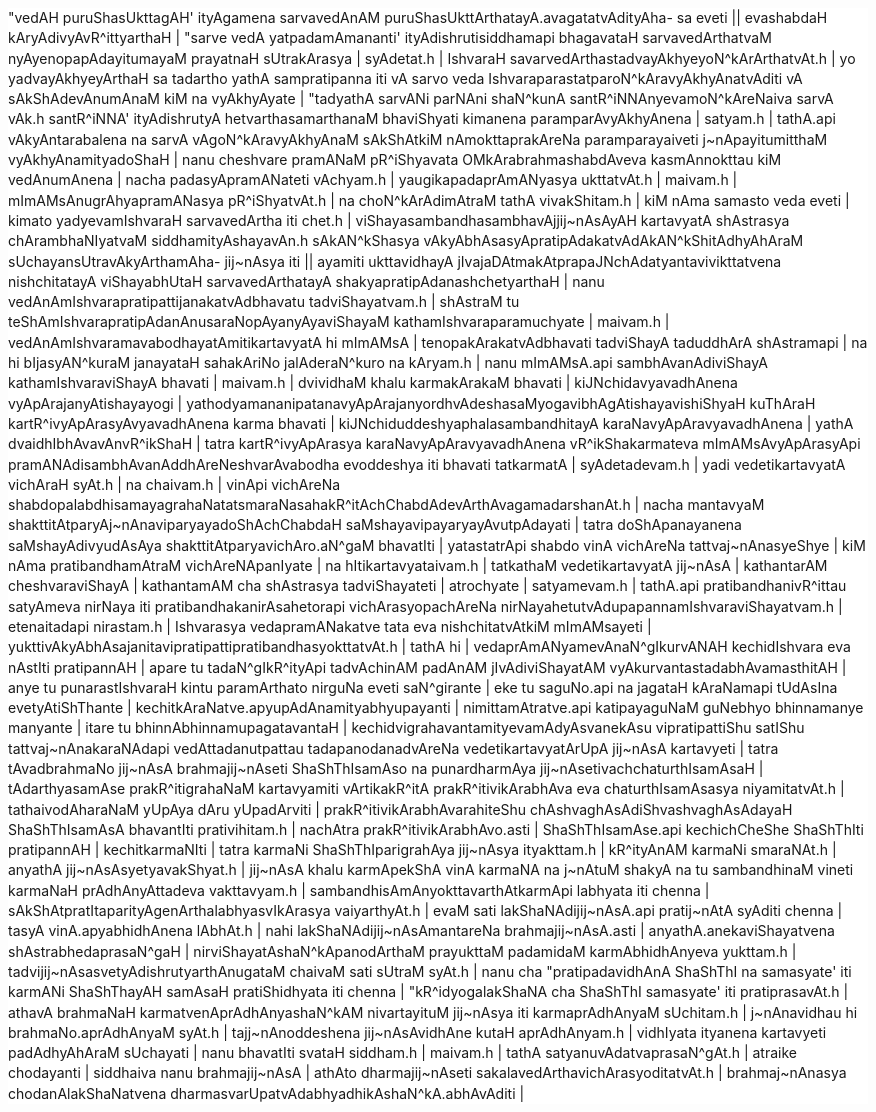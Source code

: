 "vedAH puruShasUkttagAH' ityAgamena sarvavedAnAM puruShasUkttArthatayA.avagatatvAdityAha- sa eveti || evashabdaH kAryAdivyAvR^ittyarthaH | "sarve vedA yatpadamAmananti' ityAdishrutisiddhamapi bhagavataH sarvavedArthatvaM nyAyenopapAdayitumayaM prayatnaH sUtrakArasya | syAdetat.h | IshvaraH savarvedArthastadvayAkhyeyoN^kArArthatvAt.h | yo yadvayAkhyeyArthaH sa tadartho yathA sampratipanna iti vA sarvo veda IshvaraparastatparoN^kAravyAkhyAnatvAditi vA sAkShAdevAnumAnaM kiM na vyAkhyAyate | "tadyathA sarvANi parNAni shaN^kunA santR^iNNAnyevamoN^kAreNaiva sarvA vAk.h santR^iNNA' ityAdishrutyA hetvarthasamarthanaM bhaviShyati kimanena paramparAvyAkhyAnena | satyam.h | tathA.api vAkyAntarabalena na sarvA vAgoN^kAravyAkhyAnaM sAkShAtkiM nAmokttaprakAreNa paramparayaiveti j~nApayitumitthaM vyAkhyAnamityadoShaH | nanu cheshvare pramANaM pR^iShyavata OMkArabrahmashabdAveva kasmAnnokttau kiM vedAnumAnena | nacha padasyApramANateti vAchyam.h | yaugikapadaprAmANyasya ukttatvAt.h | maivam.h | mImAMsAnugrAhyapramANasya pR^iShyatvAt.h | na choN^kArAdimAtraM tathA vivakShitam.h | kiM nAma samasto veda eveti | kimato yadyevamIshvaraH sarvavedArtha iti chet.h | viShayasambandhasambhavAjjij~nAsAyAH kartavyatA shAstrasya chArambhaNIyatvaM siddhamityAshayavAn.h sAkAN^kShasya 
vAkyAbhAsasyApratipAdakatvAdAkAN^kShitAdhyAhAraM sUchayansUtravAkyArthamAha- jij~nAsya iti || ayamiti ukttavidhayA jIvajaDAtmakAtprapaJNchAdatyantavivikttatvena nishchitatayA viShayabhUtaH sarvavedArthatayA shakyapratipAdanashchetyarthaH | 
nanu vedAnAmIshvarapratipattijanakatvAdbhavatu tadviShayatvam.h | shAstraM tu teShAmIshvarapratipAdanAnusaraNopAyanyAyaviShayaM kathamIshvaraparamuchyate | maivam.h | vedAnAmIshvaramavabodhayatAmitikartavyatA hi mImAMsA | tenopakArakatvAdbhavati tadviShayA taduddhArA shAstramapi | na hi bIjasyAN^kuraM janayataH sahakAriNo jalAderaN^kuro na kAryam.h | nanu mImAMsA.api sambhAvanAdiviShayA kathamIshvaraviShayA bhavati | maivam.h | dvividhaM khalu karmakArakaM bhavati | kiJNchidavyavadhAnena vyApArajanyAtishayayogi | yathodyamananipatanavyApArajanyordhvAdeshasaMyogavibhAgAtishayavishiShyaH kuThAraH kartR^ivyApArasyAvyavadhAnena karma bhavati | kiJNchiduddeshyaphalasambandhitayA karaNavyApAravyavadhAnena | yathA dvaidhIbhAvavAnvR^ikShaH | tatra kartR^ivyApArasya karaNavyApAravyavadhAnena vR^ikShakarmateva mImAMsAvyApArasyApi pramANAdisambhAvanAddhAreNeshvarAvabodha evoddeshya iti bhavati tatkarmatA | syAdetadevam.h | yadi vedetikartavyatA vichAraH syAt.h | na chaivam.h | vinApi vichAreNa shabdopalabdhisamayagrahaNatatsmaraNasahakR^itAchChabdAdevArthAvagamadarshanAt.h | nacha mantavyaM shakttitAtparyAj~nAnaviparyayadoShAchChabdaH saMshayavipayaryayAvutpAdayati | tatra doShApanayanena saMshayAdivyudAsAya shakttitAtparyavichAro.aN^gaM bhavatIti | yatastatrApi shabdo vinA vichAreNa tattvaj~nAnasyeShye | kiM nAma pratibandhamAtraM vichAreNApanIyate | na hItikartavyataivam.h | tatkathaM vedetikartavyatA jij~nAsA | kathantarAM cheshvaraviShayA | kathantamAM cha shAstrasya tadviShayateti | 
atrochyate | satyamevam.h | tathA.api pratibandhanivR^ittau satyAmeva nirNaya iti pratibandhakanirAsahetorapi vichArasyopachAreNa nirNayahetutvAdupapannamIshvaraviShayatvam.h | etenaitadapi nirastam.h | Ishvarasya vedapramANakatve tata eva nishchitatvAtkiM mImAMsayeti | yukttivAkyAbhAsajanitavipratipattipratibandhasyokttatvAt.h | tathA hi | vedaprAmANyamevAnaN^gIkurvANAH kechidIshvara eva nAstIti pratipannAH | apare tu tadaN^gIkR^ityApi tadvAchinAM padAnAM jIvAdiviShayatAM vyAkurvantastadabhAvamasthitAH | anye tu punarastIshvaraH kintu paramArthato nirguNa eveti saN^girante | eke tu saguNo.api na jagataH kAraNamapi tUdAsIna evetyAtiShThante | kechitkAraNatve.apyupAdAnamityabhyupayanti | nimittamAtratve.api katipayaguNaM guNebhyo bhinnamanye manyante | itare tu bhinnAbhinnamupagatavantaH | kechidvigrahavantamityevamAdyAsvanekAsu vipratipattiShu satIShu tattvaj~nAnakaraNAdapi vedAttadanutpattau tadapanodanadvAreNa vedetikartavyatArUpA jij~nAsA kartavyeti | 
tatra tAvadbrahmaNo jij~nAsA brahmajij~nAseti ShaShThIsamAso na punardharmAya jij~nAsetivachchaturthIsamAsaH | tAdarthyasamAse prakR^itigrahaNaM kartavyamiti vArtikakR^itA prakR^itivikArabhAva eva chaturthIsamAsasya niyamitatvAt.h | tathaivodAharaNaM yUpAya dAru yUpadArviti | prakR^itivikArabhAvarahiteShu chAshvaghAsAdiShvashvaghAsAdayaH ShaShThIsamAsA bhavantIti prativihitam.h | nachAtra prakR^itivikArabhAvo.asti | ShaShThIsamAse.api kechichCheShe ShaShThIti pratipannAH | kechitkarmaNIti | tatra karmaNi ShaShThIparigrahAya jij~nAsya ityakttam.h | kR^ityAnAM karmaNi smaraNAt.h | anyathA jij~nAsAsyetyavakShyat.h | jij~nAsA khalu karmApekShA vinA karmaNA na j~nAtuM shakyA na tu sambandhinaM vineti karmaNaH prAdhAnyAttadeva vakttavyam.h | sambandhisAmAnyokttavarthAtkarmApi labhyata iti chenna | sAkShAtpratItaparityAgenArthalabhyasvIkArasya vaiyarthyAt.h | evaM sati lakShaNAdijij~nAsA.api pratij~nAtA syAditi chenna | tasyA vinA.apyabhidhAnena lAbhAt.h | nahi lakShaNAdijij~nAsAmantareNa brahmajij~nAsA.asti | anyathA.anekaviShayatvena shAstrabhedaprasaN^gaH | nirviShayatAshaN^kApanodArthaM prayukttaM padamidaM karmAbhidhAnyeva yukttam.h | tadvijij~nAsasvetyAdishrutyarthAnugataM chaivaM sati sUtraM syAt.h | 
nanu cha "pratipadavidhAnA ShaShThI na samasyate' iti karmANi ShaShThayAH samAsaH pratiShidhyata iti chenna | "kR^idyogalakShaNA cha ShaShThI samasyate' iti pratiprasavAt.h | 
athavA brahmaNaH karmatvenAprAdhAnyashaN^kAM nivartayituM jij~nAsya iti karmaprAdhAnyaM sUchitam.h | j~nAnavidhau hi brahmaNo.aprAdhAnyaM syAt.h | tajj~nAnoddeshena jij~nAsAvidhAne kutaH aprAdhAnyam.h | 
vidhIyata ityanena kartavyeti padAdhyAhAraM sUchayati | nanu bhavatIti svataH siddham.h | maivam.h | tathA satyanuvAdatvaprasaN^gAt.h | atraike chodayanti | siddhaiva nanu brahmajij~nAsA | athAto dharmajij~nAseti sakalavedArthavichArasyoditatvAt.h | brahmaj~nAnasya chodanAlakShaNatvena dharmasvarUpatvAdabhyadhikAshaN^kA.abhAvAditi | 